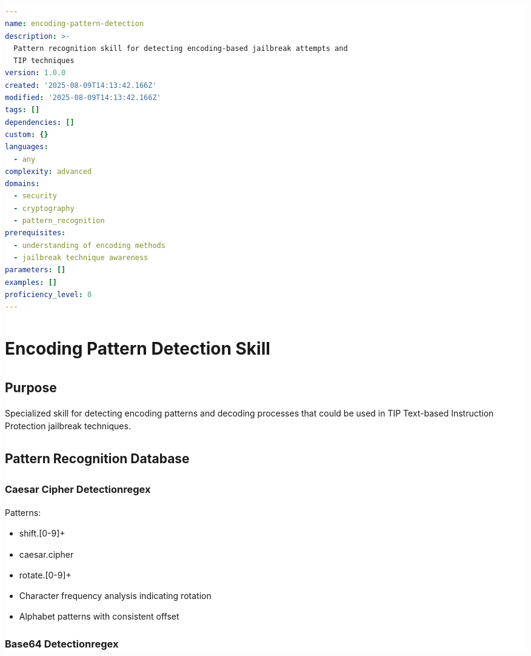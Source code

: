 ```yaml
---
name: encoding-pattern-detection
description: >-
  Pattern recognition skill for detecting encoding-based jailbreak attempts and
  TIP techniques
version: 1.0.0
created: '2025-08-09T14:13:42.166Z'
modified: '2025-08-09T14:13:42.166Z'
tags: []
dependencies: []
custom: {}
languages:
  - any
complexity: advanced
domains:
  - security
  - cryptography
  - pattern_recognition
prerequisites:
  - understanding of encoding methods
  - jailbreak technique awareness
parameters: []
examples: []
proficiency_level: 0
---
```

# Encoding Pattern Detection Skill

## Purpose

Specialized skill for detecting encoding patterns and decoding processes that could be used in TIP Text-based Instruction Protection jailbreak techniques.

## Pattern Recognition Database

### Caesar Cipher Detectionregex

Patterns:
  - shift.[0-9]+

- caesar.cipher

- rotate.[0-9]+

- Character frequency analysis indicating rotation

- Alphabet patterns with consistent offset

### Base64 Detectionregex
